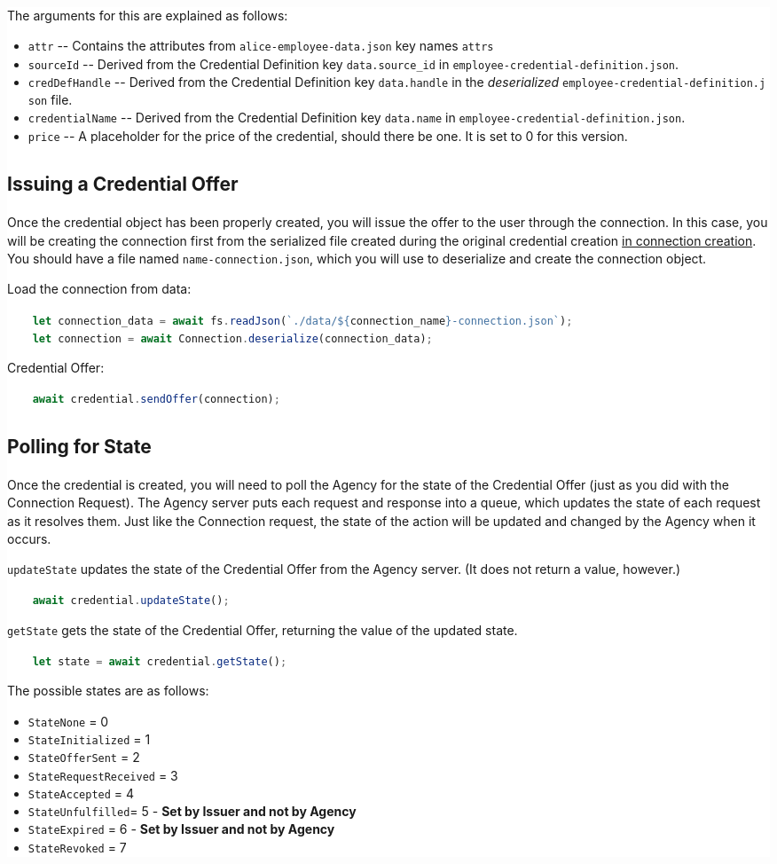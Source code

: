 ```javascript
```
The arguments for this are explained as follows:

* `attr` -- Contains the attributes from `alice-employee-data.json` key names `attrs`
* `sourceId` -- Derived from the Credential Definition key `data.source_id` in `employee-credential-definition.json`.
* `credDefHandle` -- Derived from the Credential Definition key `data.handle` in the *deserialized* `employee-credential-definition.json` file.
* `credentialName` -- Derived from the Credential Definition key `data.name` in `employee-credential-definition.json`.
* `price` -- A placeholder for the price of the credential, should there be one. It is set to 0 for this version. 

## Issuing a Credential Offer

Once the credential object has been properly created, you will issue the offer to the user through the connection. In this case, you will be creating the connection first from the serialized file created during the original credential creation [in connection creation](/portal/training/vcx-cli-tools/nodejs/05/). You should have a file named `name-connection.json`, which you will use to deserialize and create the connection object.

Load the connection from data: 

```javascript
    let connection_data = await fs.readJson(`./data/${connection_name}-connection.json`);
    let connection = await Connection.deserialize(connection_data);
```

Credential Offer:

```javascript
    await credential.sendOffer(connection);
```

## Polling for State

Once the credential is created, you will need to poll the Agency for the state of the Credential Offer (just as you did with the Connection Request). The Agency server puts each request and response into a queue, which updates the state of each request as it resolves them. Just like the Connection request, the state of the action will be updated and changed by the Agency when it occurs.

`updateState` updates the state of the Credential Offer from the Agency server. (It does not return a value, however.)

```javascript
    await credential.updateState();
```
`getState` gets the state of the Credential Offer, returning the value of the updated state.

```javascript
    let state = await credential.getState();
```
The possible states are as follows:

* `StateNone` = 0
* `StateInitialized` = 1
* `StateOfferSent` = 2
* `StateRequestReceived` = 3
* `StateAccepted` = 4
* `StateUnfulfilled`= 5 - **Set by Issuer and not by Agency**
* `StateExpired` = 6 - **Set by Issuer and not by Agency**
* `StateRevoked` = 7
